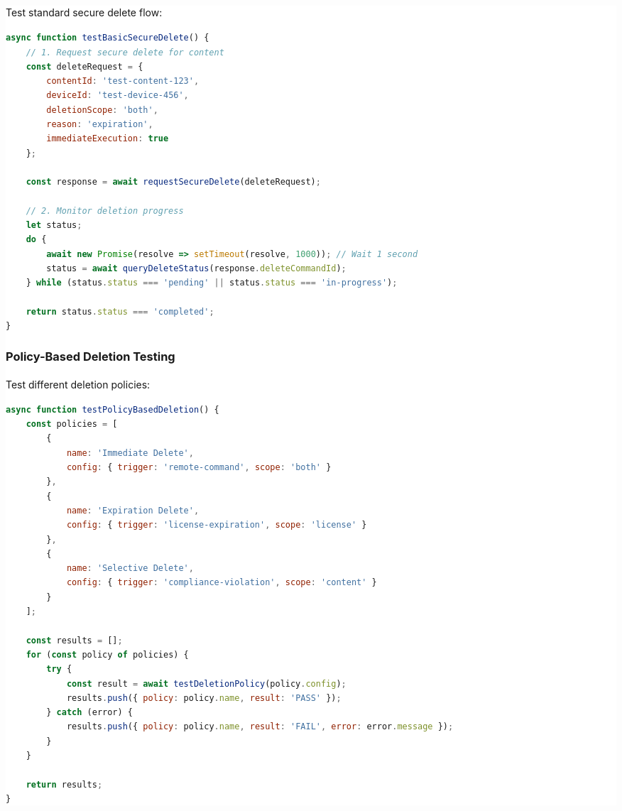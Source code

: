 Test standard secure delete flow:

```javascript
async function testBasicSecureDelete() {
    // 1. Request secure delete for content
    const deleteRequest = {
        contentId: 'test-content-123',
        deviceId: 'test-device-456',
        deletionScope: 'both',
        reason: 'expiration',
        immediateExecution: true
    };
    
    const response = await requestSecureDelete(deleteRequest);
    
    // 2. Monitor deletion progress
    let status;
    do {
        await new Promise(resolve => setTimeout(resolve, 1000)); // Wait 1 second
        status = await queryDeleteStatus(response.deleteCommandId);
    } while (status.status === 'pending' || status.status === 'in-progress');
    
    return status.status === 'completed';
}
```

### Policy-Based Deletion Testing

Test different deletion policies:

```javascript
async function testPolicyBasedDeletion() {
    const policies = [
        {
            name: 'Immediate Delete',
            config: { trigger: 'remote-command', scope: 'both' }
        },
        {
            name: 'Expiration Delete',
            config: { trigger: 'license-expiration', scope: 'license' }
        },
        {
            name: 'Selective Delete',
            config: { trigger: 'compliance-violation', scope: 'content' }
        }
    ];
    
    const results = [];
    for (const policy of policies) {
        try {
            const result = await testDeletionPolicy(policy.config);
            results.push({ policy: policy.name, result: 'PASS' });
        } catch (error) {
            results.push({ policy: policy.name, result: 'FAIL', error: error.message });
        }
    }
    
    return results;
}
```
